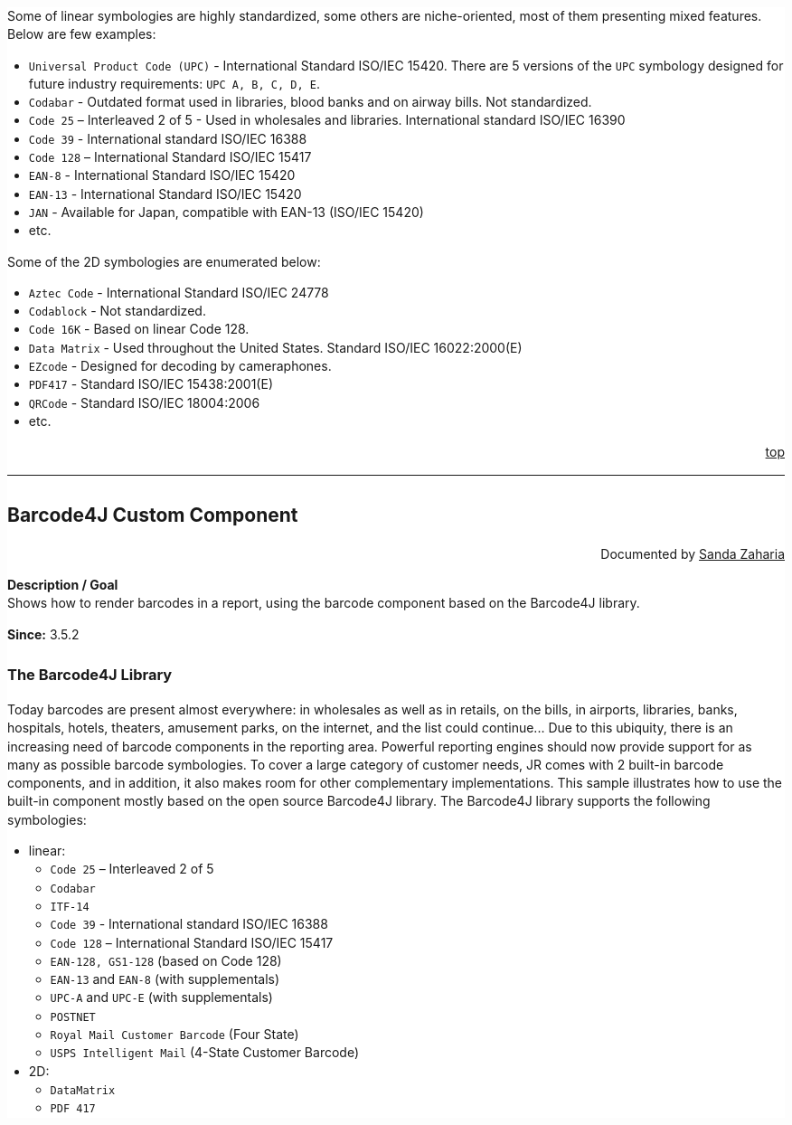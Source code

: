 Some of linear symbologies are highly standardized, some others are niche-oriented, most of them presenting mixed features. Below are few examples:

- `Universal Product Code (UPC)` - International Standard ISO/IEC 15420. There are 5 versions of the `UPC` symbology designed for future industry requirements: `UPC A, B, C, D, E`.
- `Codabar` - Outdated format used in libraries, blood banks and on airway bills. Not standardized.
- `Code 25` – Interleaved 2 of 5 - Used in wholesales and libraries. International standard ISO/IEC 16390
- `Code 39` - International standard ISO/IEC 16388
- `Code 128` – International Standard ISO/IEC 15417
- `EAN-8` - International Standard ISO/IEC 15420
- `EAN-13` - International Standard ISO/IEC 15420
- `JAN` - Available for Japan, compatible with EAN-13 (ISO/IEC 15420)
- etc.

Some of the 2D symbologies are enumerated below:
- `Aztec Code` - International Standard ISO/IEC 24778
- `Codablock` - Not standardized.
- `Code 16K` - Based on linear Code 128.
- `Data Matrix` - Used throughout the United States. Standard ISO/IEC 16022:2000(E)
- `EZcode` - Designed for decoding by cameraphones.
- `PDF417` - Standard ISO/IEC 15438:2001(E)
- `QRCode` - Standard ISO/IEC 18004:2006
- etc.

<div style="text-align:right; width:100%"><a href='#top'>top</a></div>

---

## <a name='barcode4j'>Barcode4J</a> Custom Component
<div style="text-align:right; width:100%">Documented by <a href='mailto:shertage@users.sourceforge.net'>Sanda Zaharia</a></div>

**Description / Goal** \
Shows how to render barcodes in a report, using the barcode component based on the Barcode4J library.

**Since:** 3.5.2

### The Barcode4J Library

Today barcodes are present almost everywhere: in wholesales as well as in retails, on the bills, in airports, libraries, banks, hospitals, hotels, theaters, amusement parks, on the internet, and the list could continue... Due to this ubiquity, there is an increasing need of barcode components in the reporting area. Powerful reporting engines should now provide support for as many as possible barcode symbologies. To cover a large category of customer needs, JR comes with 2 built-in barcode components, and in addition, it also makes room for other complementary implementations. This sample illustrates how to use the built-in component mostly based on the open source Barcode4J library.
The Barcode4J library supports the following symbologies:
- linear:
    - `Code 25` – Interleaved 2 of 5
    - `Codabar`
    - `ITF-14`
    - `Code 39` - International standard ISO/IEC 16388
    - `Code 128` – International Standard ISO/IEC 15417
    - `EAN-128, GS1-128` (based on Code 128)
    - `EAN-13` and `EAN-8` (with supplementals)
    - `UPC-A` and `UPC-E` (with supplementals)
    - `POSTNET`
    - `Royal Mail Customer Barcode` (Four State)
    - `USPS Intelligent Mail` (4-State Customer Barcode)
- 2D:
    - `DataMatrix`
    - `PDF 417`
